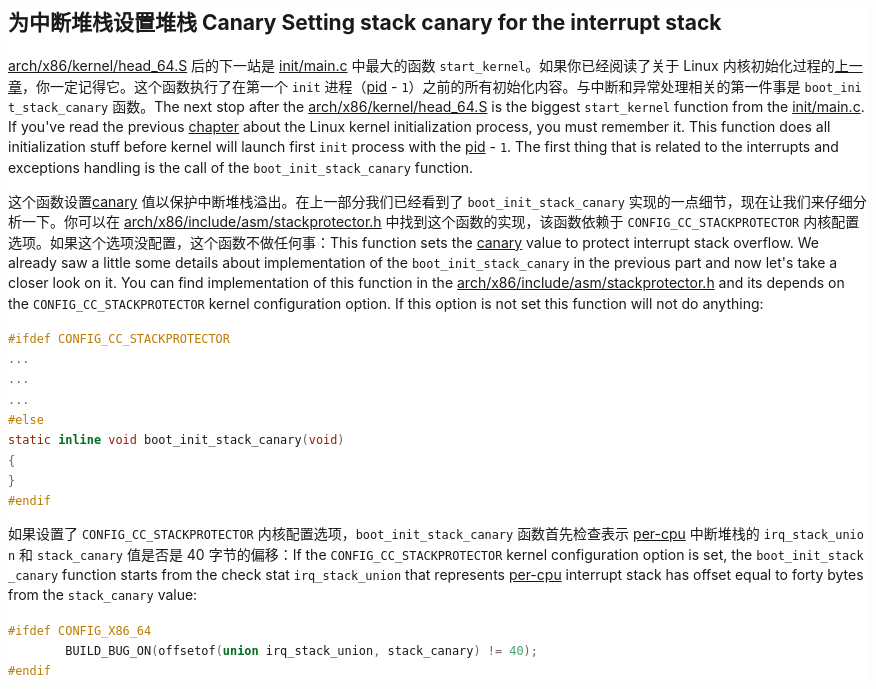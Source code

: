 为中断堆栈设置堆栈 Canary Setting stack canary for the interrupt stack
-------------------------------------------------------------------------------

[arch/x86/kernel/head_64.S](https://github.com/torvalds/linux/blob/16f73eb02d7e1765ccab3d2018e0bd98eb93d973/arch/x86/kernel/head_64.S) 后的下一站是 [init/main.c](https://github.com/torvalds/linux/blob/16f73eb02d7e1765ccab3d2018e0bd98eb93d973/init/main.c) 中最大的函数 `start_kernel`。如果你已经阅读了关于 Linux 内核初始化过程的[上一章](http://0xax.gitbooks.io/linux-insides/content/Initialization/index.html)，你一定记得它。这个函数执行了在第一个 `init` 进程（[pid](https://en.wikipedia.org/wiki/Process_identifier) - `1`）之前的所有初始化内容。与中断和异常处理相关的第一件事是 `boot_init_stack_canary` 函数。The next stop after the [arch/x86/kernel/head_64.S](https://github.com/torvalds/linux/blob/16f73eb02d7e1765ccab3d2018e0bd98eb93d973/arch/x86/kernel/head_64.S) is the biggest `start_kernel` function from the [init/main.c](https://github.com/torvalds/linux/blob/16f73eb02d7e1765ccab3d2018e0bd98eb93d973/init/main.c). If you've read the previous [chapter](http://0xax.gitbooks.io/linux-insides/content/Initialization/index.html) about the Linux kernel initialization process, you must remember it. This function does all initialization stuff before kernel will launch first `init` process with the [pid](https://en.wikipedia.org/wiki/Process_identifier) - `1`. The first thing that is related to the interrupts and exceptions handling is the call of the `boot_init_stack_canary` function.

这个函数设置[canary](http://en.wikipedia.org/wiki/Stack_buffer_overflow#Stack_canaries) 值以保护中断堆栈溢出。在上一部分我们已经看到了 `boot_init_stack_canary` 实现的一点细节，现在让我们来仔细分析一下。你可以在 [arch/x86/include/asm/stackprotector.h](https://github.com/torvalds/linux/blob/16f73eb02d7e1765ccab3d2018e0bd98eb93d973/arch/x86/include/asm/stackprotector.h) 中找到这个函数的实现，该函数依赖于 `CONFIG_CC_STACKPROTECTOR` 内核配置选项。如果这个选项没配置，这个函数不做任何事：This function sets the [canary](http://en.wikipedia.org/wiki/Stack_buffer_overflow#Stack_canaries) value to protect interrupt stack overflow. We already saw a little some details about implementation of the `boot_init_stack_canary` in the previous part and now let's take a closer look on it. You can find implementation of this function in the [arch/x86/include/asm/stackprotector.h](https://github.com/torvalds/linux/blob/16f73eb02d7e1765ccab3d2018e0bd98eb93d973/arch/x86/include/asm/stackprotector.h) and its depends on the `CONFIG_CC_STACKPROTECTOR` kernel configuration option. If this option is not set this function will not do anything:

```C
#ifdef CONFIG_CC_STACKPROTECTOR
...
...
...
#else
static inline void boot_init_stack_canary(void)
{
}
#endif
```

如果设置了 `CONFIG_CC_STACKPROTECTOR` 内核配置选项，`boot_init_stack_canary` 函数首先检查表示 [per-cpu](http://0xax.gitbooks.io/linux-insides/content/Concepts/per-cpu.html) 中断堆栈的 `irq_stack_union` 和 `stack_canary` 值是否是 40 字节的偏移：If the `CONFIG_CC_STACKPROTECTOR` kernel configuration option is set, the `boot_init_stack_canary` function starts from the check stat `irq_stack_union` that represents [per-cpu](http://0xax.gitbooks.io/linux-insides/content/Concepts/per-cpu.html) interrupt stack has offset equal to forty bytes from the `stack_canary` value:

```C
#ifdef CONFIG_X86_64
        BUILD_BUG_ON(offsetof(union irq_stack_union, stack_canary) != 40);
#endif
```

